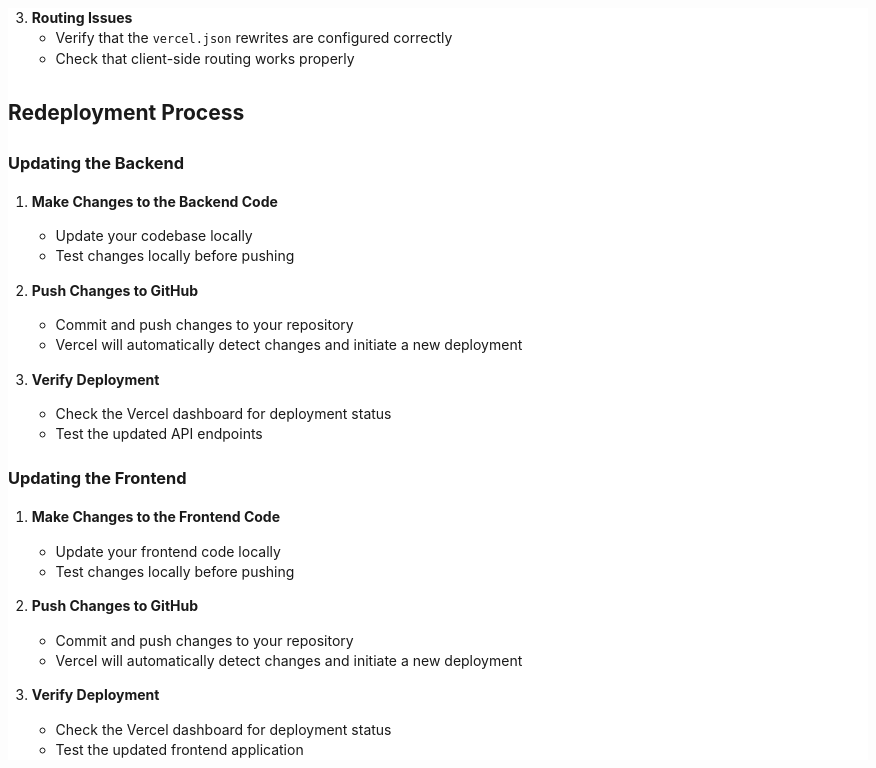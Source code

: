 3. **Routing Issues**
   - Verify that the `vercel.json` rewrites are configured correctly
   - Check that client-side routing works properly

## Redeployment Process

### Updating the Backend

1. **Make Changes to the Backend Code**
   - Update your codebase locally
   - Test changes locally before pushing

2. **Push Changes to GitHub**
   - Commit and push changes to your repository
   - Vercel will automatically detect changes and initiate a new deployment

3. **Verify Deployment**
   - Check the Vercel dashboard for deployment status
   - Test the updated API endpoints

### Updating the Frontend

1. **Make Changes to the Frontend Code**
   - Update your frontend code locally
   - Test changes locally before pushing

2. **Push Changes to GitHub**
   - Commit and push changes to your repository
   - Vercel will automatically detect changes and initiate a new deployment

3. **Verify Deployment**
   - Check the Vercel dashboard for deployment status
   - Test the updated frontend application 